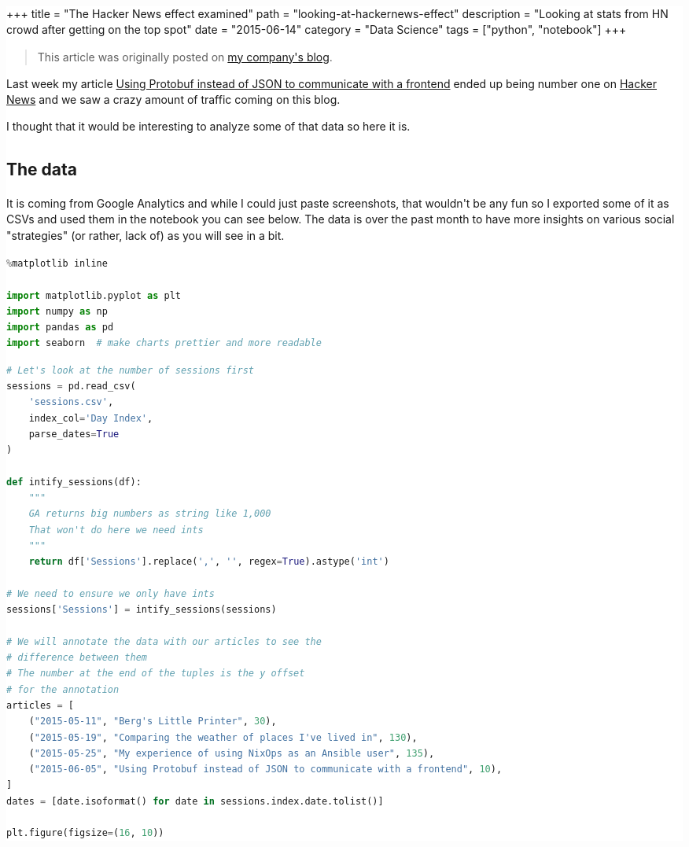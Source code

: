 +++
title = "The Hacker News effect examined"
path = "looking-at-hackernews-effect"
description = "Looking at stats from HN crowd after getting on the top spot"
date = "2015-06-14"
category = "Data Science"
tags = ["python", "notebook"]
+++

> This article was originally posted on [my company's blog](https://blog.wearewizards.io/the-hacker-news-effect-examined).


Last week my article [Using Protobuf instead of JSON to communicate with a frontend](https://blog.wearewizards.io/using-protobuf-instead-of-json-to-communicate-with-a-frontend) ended up being number one on [Hacker News](https://news.ycombinator.com) and we saw a crazy amount of traffic coming on this blog. 

I thought that it would be interesting to analyze some of that data so here it is.

## The data
It is coming from Google Analytics and while I could just paste screenshots, that wouldn't be any fun so I exported some of it as CSVs and used them in the notebook you can see below. The data is over the past month to have more insights on various social "strategies" (or rather, lack of) as you will see in a bit.  

```python
%matplotlib inline

import matplotlib.pyplot as plt
import numpy as np
import pandas as pd
import seaborn  # make charts prettier and more readable
```


```python
# Let's look at the number of sessions first
sessions = pd.read_csv(
    'sessions.csv',
    index_col='Day Index',
    parse_dates=True
)

def intify_sessions(df):
    """
    GA returns big numbers as string like 1,000
    That won't do here we need ints
    """
    return df['Sessions'].replace(',', '', regex=True).astype('int')

# We need to ensure we only have ints
sessions['Sessions'] = intify_sessions(sessions)

# We will annotate the data with our articles to see the 
# difference between them
# The number at the end of the tuples is the y offset 
# for the annotation
articles = [
    ("2015-05-11", "Berg's Little Printer", 30),
    ("2015-05-19", "Comparing the weather of places I've lived in", 130),
    ("2015-05-25", "My experience of using NixOps as an Ansible user", 135),
    ("2015-06-05", "Using Protobuf instead of JSON to communicate with a frontend", 10),
]
dates = [date.isoformat() for date in sessions.index.date.tolist()]

plt.figure(figsize=(16, 10))
```